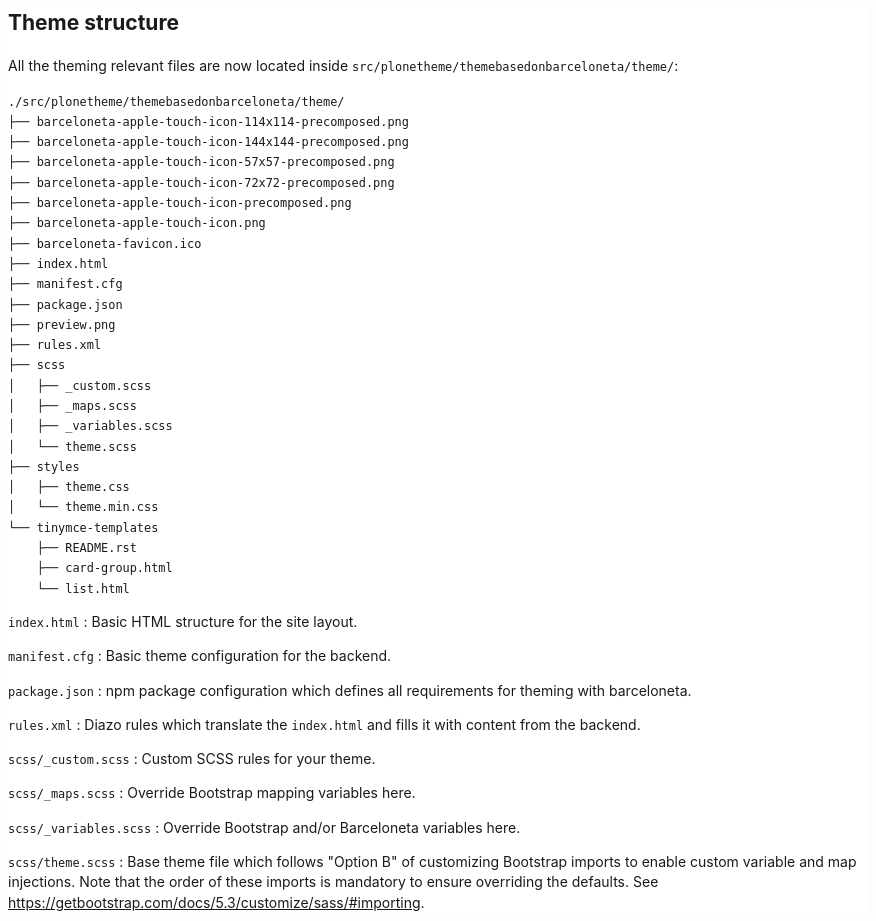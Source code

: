 ## Theme structure

All the theming relevant files are now located inside `src/plonetheme/themebasedonbarceloneta/theme/`:

```text
./src/plonetheme/themebasedonbarceloneta/theme/
├── barceloneta-apple-touch-icon-114x114-precomposed.png
├── barceloneta-apple-touch-icon-144x144-precomposed.png
├── barceloneta-apple-touch-icon-57x57-precomposed.png
├── barceloneta-apple-touch-icon-72x72-precomposed.png
├── barceloneta-apple-touch-icon-precomposed.png
├── barceloneta-apple-touch-icon.png
├── barceloneta-favicon.ico
├── index.html
├── manifest.cfg
├── package.json
├── preview.png
├── rules.xml
├── scss
│   ├── _custom.scss
│   ├── _maps.scss
│   ├── _variables.scss
│   └── theme.scss
├── styles
│   ├── theme.css
│   └── theme.min.css
└── tinymce-templates
    ├── README.rst
    ├── card-group.html
    └── list.html
```

`index.html`
:   Basic HTML structure for the site layout.

`manifest.cfg`
:   Basic theme configuration for the backend.

`package.json`
:   npm package configuration which defines all requirements for theming with barceloneta.

`rules.xml`
:   Diazo rules which translate the `index.html` and fills it with content from the backend.

`scss/_custom.scss`
:   Custom SCSS rules for your theme.

`scss/_maps.scss`
:   Override Bootstrap mapping variables here.

`scss/_variables.scss`
:   Override Bootstrap and/or Barceloneta variables here.

`scss/theme.scss`
:   Base theme file which follows "Option B" of customizing Bootstrap imports to enable custom variable and map injections.
    Note that the order of these imports is mandatory to ensure overriding the defaults.
    See https://getbootstrap.com/docs/5.3/customize/sass/#importing.
